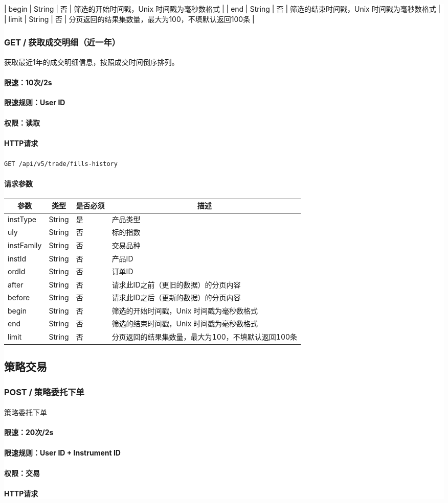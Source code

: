 | begin | String | 否 | 筛选的开始时间戳，Unix 时间戳为毫秒数格式 |
| end | String | 否 | 筛选的结束时间戳，Unix 时间戳为毫秒数格式 |
| limit | String | 否 | 分页返回的结果集数量，最大为100，不填默认返回100条 |

### GET / 获取成交明细（近一年）

获取最近1年的成交明细信息，按照成交时间倒序排列。

#### 限速：10次/2s
#### 限速规则：User ID
#### 权限：读取
#### HTTP请求

`GET /api/v5/trade/fills-history`

#### 请求参数

| 参数 | 类型 | 是否必须 | 描述 |
|------|------|----------|------|
| instType | String | 是 | 产品类型 |
| uly | String | 否 | 标的指数 |
| instFamily | String | 否 | 交易品种 |
| instId | String | 否 | 产品ID |
| ordId | String | 否 | 订单ID |
| after | String | 否 | 请求此ID之前（更旧的数据）的分页内容 |
| before | String | 否 | 请求此ID之后（更新的数据）的分页内容 |
| begin | String | 否 | 筛选的开始时间戳，Unix 时间戳为毫秒数格式 |
| end | String | 否 | 筛选的结束时间戳，Unix 时间戳为毫秒数格式 |
| limit | String | 否 | 分页返回的结果集数量，最大为100，不填默认返回100条 |

## 策略交易

### POST / 策略委托下单

策略委托下单

#### 限速：20次/2s
#### 限速规则：User ID + Instrument ID
#### 权限：交易
#### HTTP请求
